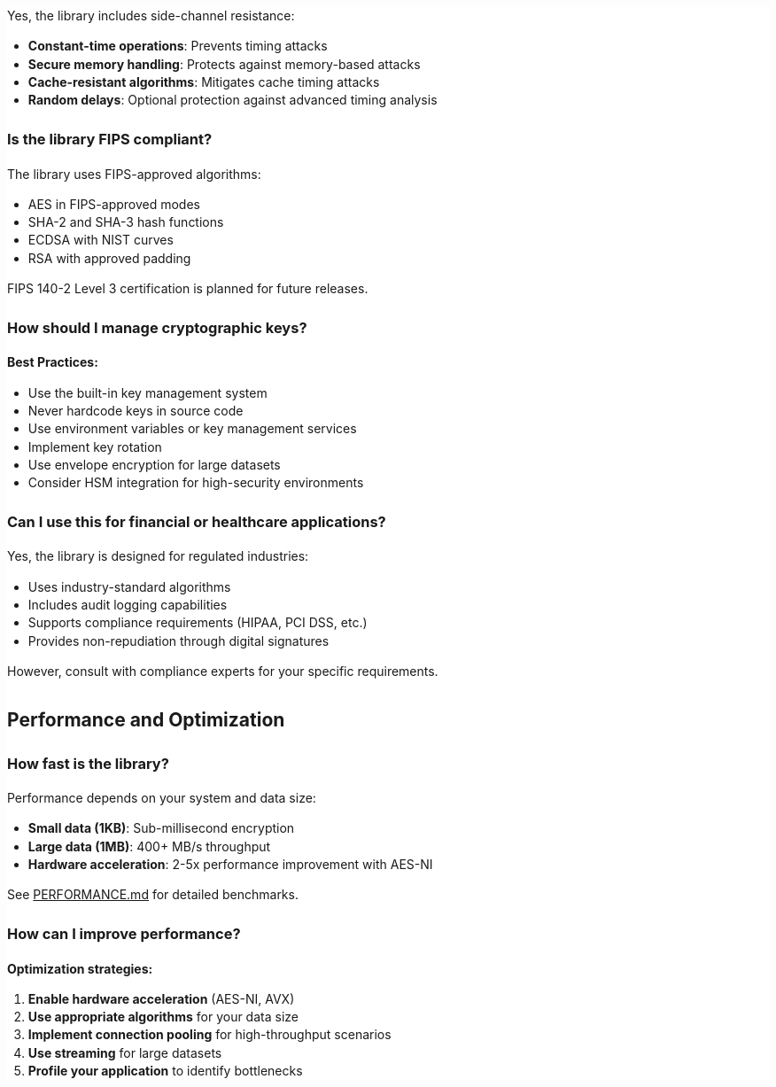 Yes, the library includes side-channel resistance:
- **Constant-time operations**: Prevents timing attacks
- **Secure memory handling**: Protects against memory-based attacks
- **Cache-resistant algorithms**: Mitigates cache timing attacks
- **Random delays**: Optional protection against advanced timing analysis

### Is the library FIPS compliant?

The library uses FIPS-approved algorithms:
- AES in FIPS-approved modes
- SHA-2 and SHA-3 hash functions
- ECDSA with NIST curves
- RSA with approved padding

FIPS 140-2 Level 3 certification is planned for future releases.

### How should I manage cryptographic keys?

**Best Practices:**
- Use the built-in key management system
- Never hardcode keys in source code
- Use environment variables or key management services
- Implement key rotation
- Use envelope encryption for large datasets
- Consider HSM integration for high-security environments

### Can I use this for financial or healthcare applications?

Yes, the library is designed for regulated industries:
- Uses industry-standard algorithms
- Includes audit logging capabilities
- Supports compliance requirements (HIPAA, PCI DSS, etc.)
- Provides non-repudiation through digital signatures

However, consult with compliance experts for your specific requirements.

## Performance and Optimization

### How fast is the library?

Performance depends on your system and data size:
- **Small data (1KB)**: Sub-millisecond encryption
- **Large data (1MB)**: 400+ MB/s throughput
- **Hardware acceleration**: 2-5x performance improvement with AES-NI

See [PERFORMANCE.md](PERFORMANCE.md) for detailed benchmarks.

### How can I improve performance?

**Optimization strategies:**
1. **Enable hardware acceleration** (AES-NI, AVX)
2. **Use appropriate algorithms** for your data size
3. **Implement connection pooling** for high-throughput scenarios
4. **Use streaming** for large datasets
5. **Profile your application** to identify bottlenecks
